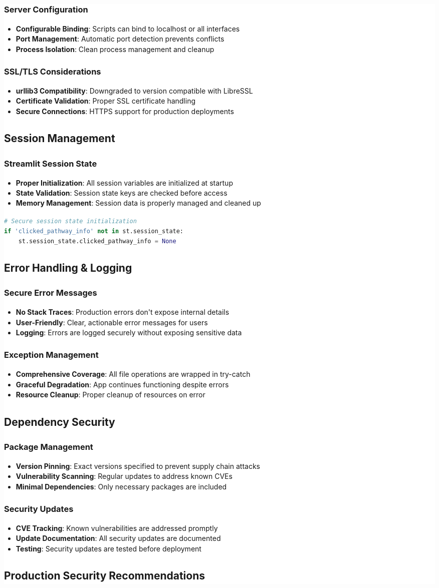 ### Server Configuration
- **Configurable Binding**: Scripts can bind to localhost or all interfaces
- **Port Management**: Automatic port detection prevents conflicts
- **Process Isolation**: Clean process management and cleanup

### SSL/TLS Considerations
- **urllib3 Compatibility**: Downgraded to version compatible with LibreSSL
- **Certificate Validation**: Proper SSL certificate handling
- **Secure Connections**: HTTPS support for production deployments

## Session Management

### Streamlit Session State
- **Proper Initialization**: All session variables are initialized at startup
- **State Validation**: Session state keys are checked before access
- **Memory Management**: Session data is properly managed and cleaned up

```python
# Secure session state initialization
if 'clicked_pathway_info' not in st.session_state:
    st.session_state.clicked_pathway_info = None
```

## Error Handling & Logging

### Secure Error Messages
- **No Stack Traces**: Production errors don't expose internal details
- **User-Friendly**: Clear, actionable error messages for users
- **Logging**: Errors are logged securely without exposing sensitive data

### Exception Management
- **Comprehensive Coverage**: All file operations are wrapped in try-catch
- **Graceful Degradation**: App continues functioning despite errors
- **Resource Cleanup**: Proper cleanup of resources on error

## Dependency Security

### Package Management
- **Version Pinning**: Exact versions specified to prevent supply chain attacks
- **Vulnerability Scanning**: Regular updates to address known CVEs
- **Minimal Dependencies**: Only necessary packages are included

### Security Updates
- **CVE Tracking**: Known vulnerabilities are addressed promptly
- **Update Documentation**: All security updates are documented
- **Testing**: Security updates are tested before deployment

## Production Security Recommendations

